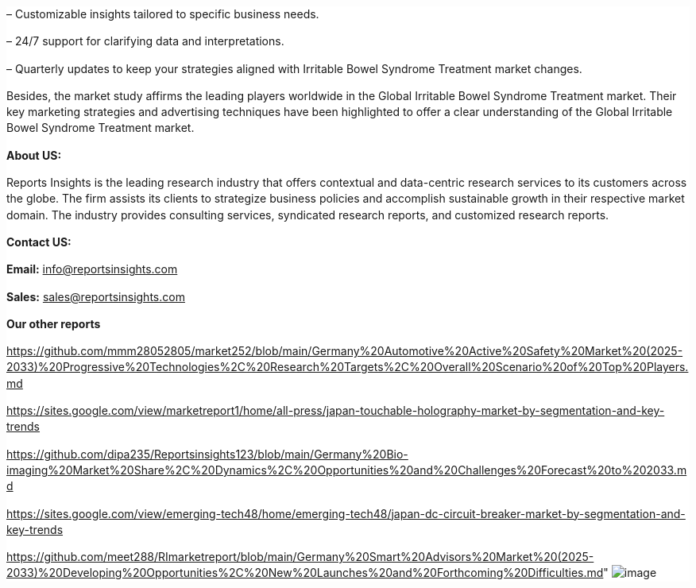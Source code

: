 – Customizable insights tailored to specific business needs.

– 24/7 support for clarifying data and interpretations.

– Quarterly updates to keep your strategies aligned with Irritable Bowel Syndrome Treatment market changes.

Besides, the market study affirms the leading players worldwide in the Global Irritable Bowel Syndrome Treatment market. Their key marketing strategies and advertising techniques have been highlighted to offer a clear understanding of the Global Irritable Bowel Syndrome Treatment market.

<strong><strong>About US</strong>:</strong>

Reports Insights is the leading research industry that offers contextual and data-centric research services to its customers across the globe. The firm assists its clients to strategize business policies and accomplish sustainable growth in their respective market domain. The industry provides consulting services, syndicated research reports, and customized research reports.

<strong>Contact US:</strong>

<p class=><b>Email:</b> <a href=mailto:info@reportsinsights.com>info@reportsinsights.com</a></p>
<p class=><b>Sales:</b> <a href=mailto:sales@reportsinsights.com>sales@reportsinsights.com</a></p>

<strong>Our other reports</strong>

<a href=https://github.com/mmm28052805/market252/blob/main/Germany%20Automotive%20Active%20Safety%20Market%20(2025-2033)%20Progressive%20Technologies%2C%20Research%20Targets%2C%20Overall%20Scenario%20of%20Top%20Players.md>https://github.com/mmm28052805/market252/blob/main/Germany%20Automotive%20Active%20Safety%20Market%20(2025-2033)%20Progressive%20Technologies%2C%20Research%20Targets%2C%20Overall%20Scenario%20of%20Top%20Players.md</a>

<a href=https://sites.google.com/view/marketreport1/home/all-press/japan-touchable-holography-market-by-segmentation-and-key-trends>https://sites.google.com/view/marketreport1/home/all-press/japan-touchable-holography-market-by-segmentation-and-key-trends</a>

<a href=https://github.com/dipa235/Reportsinsights123/blob/main/Germany%20Bio-imaging%20Market%20Share%2C%20Dynamics%2C%20Opportunities%20and%20Challenges%20Forecast%20to%202033.md>https://github.com/dipa235/Reportsinsights123/blob/main/Germany%20Bio-imaging%20Market%20Share%2C%20Dynamics%2C%20Opportunities%20and%20Challenges%20Forecast%20to%202033.md</a>

<a href=https://sites.google.com/view/emerging-tech48/home/emerging-tech48/japan-dc-circuit-breaker-market-by-segmentation-and-key-trends>https://sites.google.com/view/emerging-tech48/home/emerging-tech48/japan-dc-circuit-breaker-market-by-segmentation-and-key-trends</a>

<a href=https://github.com/meet288/RImarketreport/blob/main/Germany%20Smart%20Advisors%20Market%20(2025-2033)%20Developing%20Opportunities%2C%20New%20Launches%20and%20Forthcoming%20Difficulties.md>https://github.com/meet288/RImarketreport/blob/main/Germany%20Smart%20Advisors%20Market%20(2025-2033)%20Developing%20Opportunities%2C%20New%20Launches%20and%20Forthcoming%20Difficulties.md</a>"
![image](https://github.com/user-attachments/assets/9e491d9e-2396-43d2-b248-dbc4e0bb0217)
